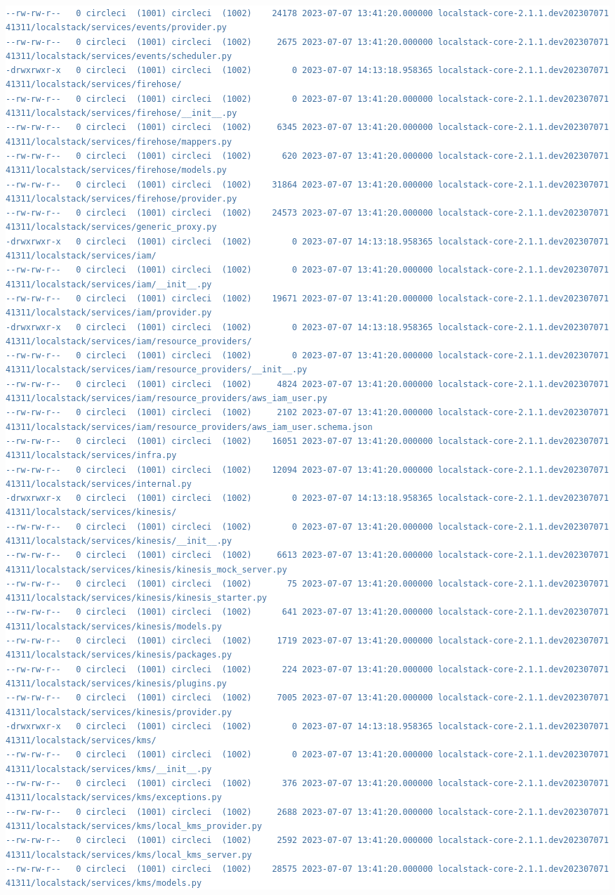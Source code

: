 ```diff
--rw-rw-r--   0 circleci  (1001) circleci  (1002)    24178 2023-07-07 13:41:20.000000 localstack-core-2.1.1.dev20230707141311/localstack/services/events/provider.py
--rw-rw-r--   0 circleci  (1001) circleci  (1002)     2675 2023-07-07 13:41:20.000000 localstack-core-2.1.1.dev20230707141311/localstack/services/events/scheduler.py
-drwxrwxr-x   0 circleci  (1001) circleci  (1002)        0 2023-07-07 14:13:18.958365 localstack-core-2.1.1.dev20230707141311/localstack/services/firehose/
--rw-rw-r--   0 circleci  (1001) circleci  (1002)        0 2023-07-07 13:41:20.000000 localstack-core-2.1.1.dev20230707141311/localstack/services/firehose/__init__.py
--rw-rw-r--   0 circleci  (1001) circleci  (1002)     6345 2023-07-07 13:41:20.000000 localstack-core-2.1.1.dev20230707141311/localstack/services/firehose/mappers.py
--rw-rw-r--   0 circleci  (1001) circleci  (1002)      620 2023-07-07 13:41:20.000000 localstack-core-2.1.1.dev20230707141311/localstack/services/firehose/models.py
--rw-rw-r--   0 circleci  (1001) circleci  (1002)    31864 2023-07-07 13:41:20.000000 localstack-core-2.1.1.dev20230707141311/localstack/services/firehose/provider.py
--rw-rw-r--   0 circleci  (1001) circleci  (1002)    24573 2023-07-07 13:41:20.000000 localstack-core-2.1.1.dev20230707141311/localstack/services/generic_proxy.py
-drwxrwxr-x   0 circleci  (1001) circleci  (1002)        0 2023-07-07 14:13:18.958365 localstack-core-2.1.1.dev20230707141311/localstack/services/iam/
--rw-rw-r--   0 circleci  (1001) circleci  (1002)        0 2023-07-07 13:41:20.000000 localstack-core-2.1.1.dev20230707141311/localstack/services/iam/__init__.py
--rw-rw-r--   0 circleci  (1001) circleci  (1002)    19671 2023-07-07 13:41:20.000000 localstack-core-2.1.1.dev20230707141311/localstack/services/iam/provider.py
-drwxrwxr-x   0 circleci  (1001) circleci  (1002)        0 2023-07-07 14:13:18.958365 localstack-core-2.1.1.dev20230707141311/localstack/services/iam/resource_providers/
--rw-rw-r--   0 circleci  (1001) circleci  (1002)        0 2023-07-07 13:41:20.000000 localstack-core-2.1.1.dev20230707141311/localstack/services/iam/resource_providers/__init__.py
--rw-rw-r--   0 circleci  (1001) circleci  (1002)     4824 2023-07-07 13:41:20.000000 localstack-core-2.1.1.dev20230707141311/localstack/services/iam/resource_providers/aws_iam_user.py
--rw-rw-r--   0 circleci  (1001) circleci  (1002)     2102 2023-07-07 13:41:20.000000 localstack-core-2.1.1.dev20230707141311/localstack/services/iam/resource_providers/aws_iam_user.schema.json
--rw-rw-r--   0 circleci  (1001) circleci  (1002)    16051 2023-07-07 13:41:20.000000 localstack-core-2.1.1.dev20230707141311/localstack/services/infra.py
--rw-rw-r--   0 circleci  (1001) circleci  (1002)    12094 2023-07-07 13:41:20.000000 localstack-core-2.1.1.dev20230707141311/localstack/services/internal.py
-drwxrwxr-x   0 circleci  (1001) circleci  (1002)        0 2023-07-07 14:13:18.958365 localstack-core-2.1.1.dev20230707141311/localstack/services/kinesis/
--rw-rw-r--   0 circleci  (1001) circleci  (1002)        0 2023-07-07 13:41:20.000000 localstack-core-2.1.1.dev20230707141311/localstack/services/kinesis/__init__.py
--rw-rw-r--   0 circleci  (1001) circleci  (1002)     6613 2023-07-07 13:41:20.000000 localstack-core-2.1.1.dev20230707141311/localstack/services/kinesis/kinesis_mock_server.py
--rw-rw-r--   0 circleci  (1001) circleci  (1002)       75 2023-07-07 13:41:20.000000 localstack-core-2.1.1.dev20230707141311/localstack/services/kinesis/kinesis_starter.py
--rw-rw-r--   0 circleci  (1001) circleci  (1002)      641 2023-07-07 13:41:20.000000 localstack-core-2.1.1.dev20230707141311/localstack/services/kinesis/models.py
--rw-rw-r--   0 circleci  (1001) circleci  (1002)     1719 2023-07-07 13:41:20.000000 localstack-core-2.1.1.dev20230707141311/localstack/services/kinesis/packages.py
--rw-rw-r--   0 circleci  (1001) circleci  (1002)      224 2023-07-07 13:41:20.000000 localstack-core-2.1.1.dev20230707141311/localstack/services/kinesis/plugins.py
--rw-rw-r--   0 circleci  (1001) circleci  (1002)     7005 2023-07-07 13:41:20.000000 localstack-core-2.1.1.dev20230707141311/localstack/services/kinesis/provider.py
-drwxrwxr-x   0 circleci  (1001) circleci  (1002)        0 2023-07-07 14:13:18.958365 localstack-core-2.1.1.dev20230707141311/localstack/services/kms/
--rw-rw-r--   0 circleci  (1001) circleci  (1002)        0 2023-07-07 13:41:20.000000 localstack-core-2.1.1.dev20230707141311/localstack/services/kms/__init__.py
--rw-rw-r--   0 circleci  (1001) circleci  (1002)      376 2023-07-07 13:41:20.000000 localstack-core-2.1.1.dev20230707141311/localstack/services/kms/exceptions.py
--rw-rw-r--   0 circleci  (1001) circleci  (1002)     2688 2023-07-07 13:41:20.000000 localstack-core-2.1.1.dev20230707141311/localstack/services/kms/local_kms_provider.py
--rw-rw-r--   0 circleci  (1001) circleci  (1002)     2592 2023-07-07 13:41:20.000000 localstack-core-2.1.1.dev20230707141311/localstack/services/kms/local_kms_server.py
--rw-rw-r--   0 circleci  (1001) circleci  (1002)    28575 2023-07-07 13:41:20.000000 localstack-core-2.1.1.dev20230707141311/localstack/services/kms/models.py
```